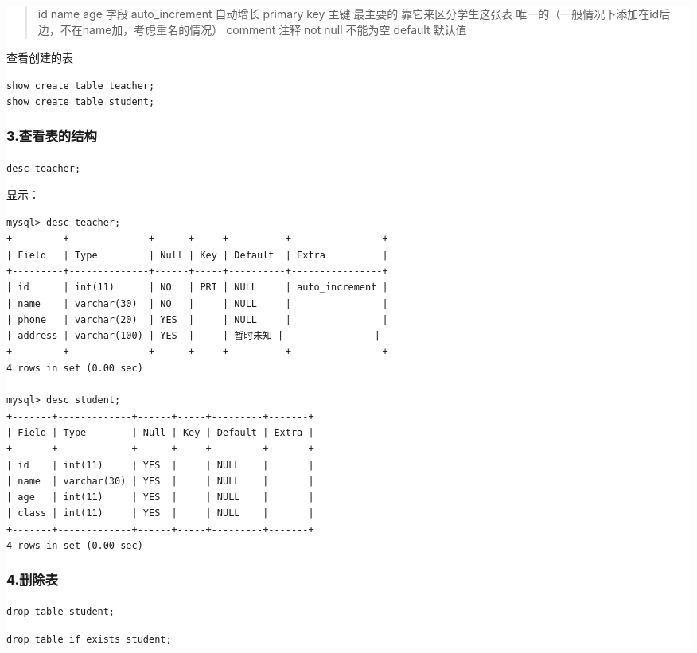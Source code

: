 

> id name age 字段
> auto_increment 自动增长
> primary key 主键 最主要的 靠它来区分学生这张表 唯一的（一般情况下添加在id后边，不在name加，考虑重名的情况）
> comment 注释
> not null 不能为空
> default 默认值



查看创建的表

```mysql
show create table teacher;
show create table student;
```

### 3.查看表的结构

```mysql
desc teacher;
```

显示：

```mysql
mysql> desc teacher;
+---------+--------------+------+-----+----------+----------------+
| Field   | Type         | Null | Key | Default  | Extra          |
+---------+--------------+------+-----+----------+----------------+
| id      | int(11)      | NO   | PRI | NULL     | auto_increment |
| name    | varchar(30)  | NO   |     | NULL     |                |
| phone   | varchar(20)  | YES  |     | NULL     |                |
| address | varchar(100) | YES  |     | 暂时未知 |                |
+---------+--------------+------+-----+----------+----------------+
4 rows in set (0.00 sec)

mysql> desc student;
+-------+-------------+------+-----+---------+-------+
| Field | Type        | Null | Key | Default | Extra |
+-------+-------------+------+-----+---------+-------+
| id    | int(11)     | YES  |     | NULL    |       |
| name  | varchar(30) | YES  |     | NULL    |       |
| age   | int(11)     | YES  |     | NULL    |       |
| class | int(11)     | YES  |     | NULL    |       |
+-------+-------------+------+-----+---------+-------+
4 rows in set (0.00 sec)
```

### 4.删除表

```mysql
drop table student;
```

```mysql
drop table if exists student;
```
